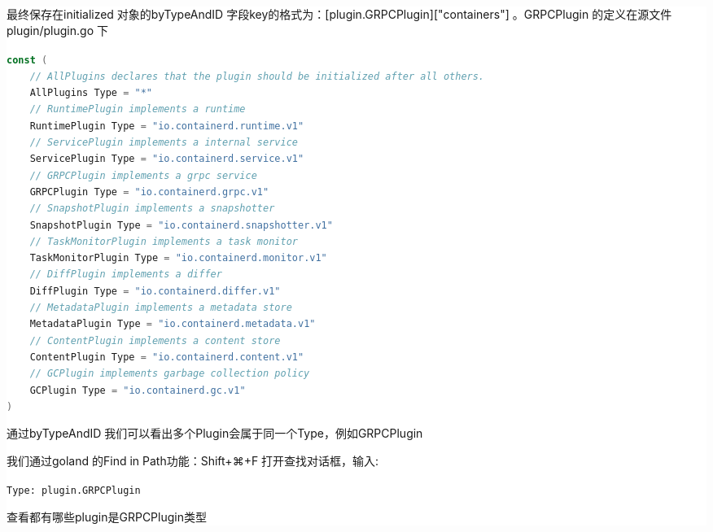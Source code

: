 最终保存在initialized 对象的byTypeAndID 字段key的格式为：\[plugin.GRPCPlugin\]\["containers"\] 。GRPCPlugin 的定义在源文件 plugin/plugin.go 下

```go
const (
    // AllPlugins declares that the plugin should be initialized after all others.
    AllPlugins Type = "*"
    // RuntimePlugin implements a runtime
    RuntimePlugin Type = "io.containerd.runtime.v1"
    // ServicePlugin implements a internal service
    ServicePlugin Type = "io.containerd.service.v1"
    // GRPCPlugin implements a grpc service
    GRPCPlugin Type = "io.containerd.grpc.v1"
    // SnapshotPlugin implements a snapshotter
    SnapshotPlugin Type = "io.containerd.snapshotter.v1"
    // TaskMonitorPlugin implements a task monitor
    TaskMonitorPlugin Type = "io.containerd.monitor.v1"
    // DiffPlugin implements a differ
    DiffPlugin Type = "io.containerd.differ.v1"
    // MetadataPlugin implements a metadata store
    MetadataPlugin Type = "io.containerd.metadata.v1"
    // ContentPlugin implements a content store
    ContentPlugin Type = "io.containerd.content.v1"
    // GCPlugin implements garbage collection policy
    GCPlugin Type = "io.containerd.gc.v1"
)
```

通过byTypeAndID 我们可以看出多个Plugin会属于同一个Type，例如GRPCPlugin

我们通过goland 的Find in Path功能：Shift+⌘+F 打开查找对话框，输入:

```text
Type: plugin.GRPCPlugin
```

 查看都有哪些plugin是GRPCPlugin类型
